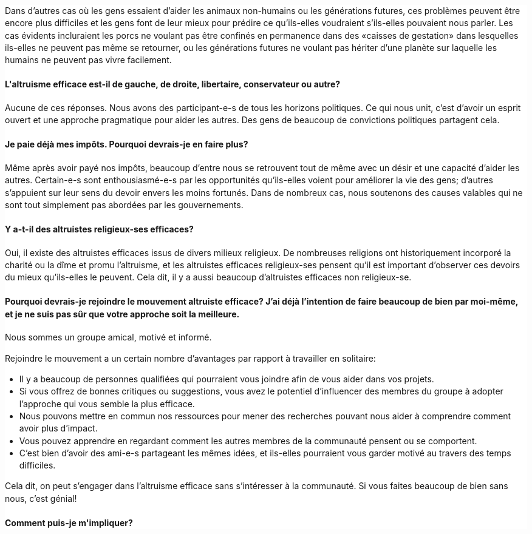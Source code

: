 Dans d’autres cas où les gens essaient d’aider les animaux non-humains ou les générations futures, ces problèmes peuvent être encore plus difficiles et les gens font de leur mieux pour prédire ce qu’ils-elles voudraient s’ils-elles pouvaient nous parler. Les cas évidents incluraient les porcs ne voulant pas être confinés en permanence dans des «caisses de gestation» dans lesquelles ils-elles ne peuvent pas même se retourner, ou les générations futures ne voulant pas hériter d’une planète sur laquelle les humains ne peuvent pas vivre facilement.

#### L'altruisme efficace est-il de gauche, de droite, libertaire, conservateur ou autre?

Aucune de ces réponses. Nous avons des participant-e-s de tous les horizons politiques. Ce qui nous unit, c’est d’avoir un esprit ouvert et une approche pragmatique pour aider les autres. Des gens de beaucoup de convictions politiques partagent cela.

#### Je paie déjà mes impôts. Pourquoi devrais-je en faire plus?

Même après avoir payé nos impôts, beaucoup d’entre nous se retrouvent tout de même avec un désir et une capacité d’aider les autres. Certain-e-s sont enthousiasmé-e-s par les opportunités qu’ils-elles voient pour améliorer la vie des gens; d’autres s’appuient sur leur sens du devoir envers les moins fortunés. Dans de nombreux cas, nous soutenons des causes valables qui ne sont tout simplement pas abordées par les gouvernements.

#### Y a-t-il des altruistes religieux-ses efficaces?

Oui, il existe des altruistes efficaces issus de divers milieux religieux. De nombreuses religions ont historiquement incorporé la charité ou la dîme et promu l’altruisme, et les altruistes efficaces religieux-ses pensent qu’il est important d’observer ces devoirs du mieux qu’ils-elles le peuvent. Cela dit, il y a aussi beaucoup d’altruistes efficaces non religieux-se.

#### Pourquoi devrais-je rejoindre le mouvement altruiste efficace? J’ai déjà l’intention de faire beaucoup de bien par moi-même, et je ne suis pas sûr que votre approche soit la meilleure.

Nous sommes un groupe amical, motivé et informé.

Rejoindre le mouvement a un certain nombre d’avantages par rapport à travailler en solitaire:

- Il y a beaucoup de personnes qualifiées qui pourraient vous joindre afin de vous aider dans vos projets.
- Si vous offrez de bonnes critiques ou suggestions, vous avez le potentiel d’influencer des membres du groupe à adopter l’approche qui vous semble la plus efficace.
- Nous pouvons mettre en commun nos ressources pour mener des recherches pouvant nous aider à comprendre comment avoir plus d’impact.
- Vous pouvez apprendre en regardant comment les autres membres de la communauté pensent ou se comportent.
- C’est bien d’avoir des ami-e-s partageant les mêmes idées, et ils-elles pourraient vous garder motivé au travers des temps difficiles.

Cela dit, on peut s’engager dans l’altruisme efficace sans s’intéresser à la communauté. Si vous faites beaucoup de bien sans nous, c’est génial!

#### Comment puis-je m'impliquer?

